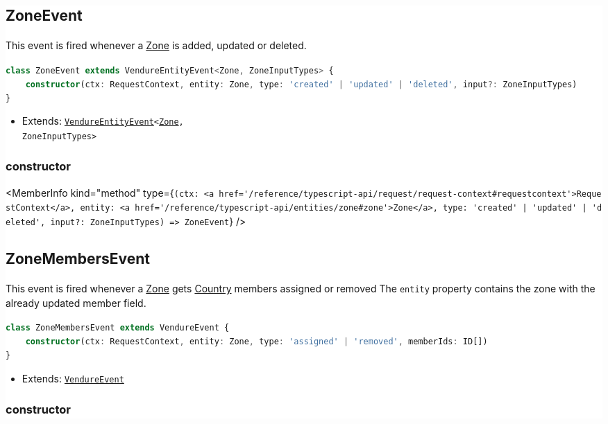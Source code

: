 
## ZoneEvent

<GenerationInfo sourceFile="packages/core/src/event-bus/events/zone-event.ts" sourceLine="18" packageName="@vendure/core" />

This event is fired whenever a <a href='/reference/typescript-api/entities/zone#zone'>Zone</a> is added, updated
or deleted.

```ts title="Signature"
class ZoneEvent extends VendureEntityEvent<Zone, ZoneInputTypes> {
    constructor(ctx: RequestContext, entity: Zone, type: 'created' | 'updated' | 'deleted', input?: ZoneInputTypes)
}
```
* Extends: <code><a href='/reference/typescript-api/events/vendure-entity-event#vendureentityevent'>VendureEntityEvent</a>&#60;<a href='/reference/typescript-api/entities/zone#zone'>Zone</a>, ZoneInputTypes&#62;</code>



<div className="members-wrapper">

### constructor

<MemberInfo kind="method" type={`(ctx: <a href='/reference/typescript-api/request/request-context#requestcontext'>RequestContext</a>, entity: <a href='/reference/typescript-api/entities/zone#zone'>Zone</a>, type: 'created' | 'updated' | 'deleted', input?: ZoneInputTypes) => ZoneEvent`}   />




</div>


## ZoneMembersEvent

<GenerationInfo sourceFile="packages/core/src/event-bus/events/zone-members-event.ts" sourceLine="15" packageName="@vendure/core" />

This event is fired whenever a <a href='/reference/typescript-api/entities/zone#zone'>Zone</a> gets <a href='/reference/typescript-api/entities/country#country'>Country</a> members assigned or removed
The `entity` property contains the zone with the already updated member field.

```ts title="Signature"
class ZoneMembersEvent extends VendureEvent {
    constructor(ctx: RequestContext, entity: Zone, type: 'assigned' | 'removed', memberIds: ID[])
}
```
* Extends: <code><a href='/reference/typescript-api/events/vendure-event#vendureevent'>VendureEvent</a></code>



<div className="members-wrapper">

### constructor
